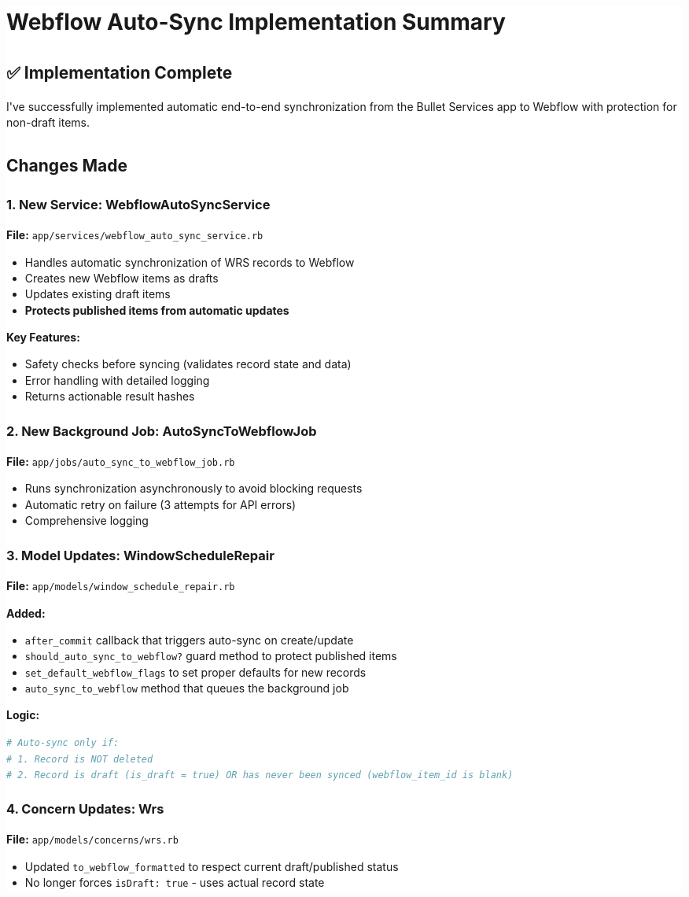 # Webflow Auto-Sync Implementation Summary

## ✅ Implementation Complete

I've successfully implemented automatic end-to-end synchronization from the Bullet Services app to Webflow with protection for non-draft items.

## Changes Made

### 1. **New Service: WebflowAutoSyncService** 
**File:** `app/services/webflow_auto_sync_service.rb`

- Handles automatic synchronization of WRS records to Webflow
- Creates new Webflow items as drafts
- Updates existing draft items
- **Protects published items from automatic updates**

**Key Features:**
- Safety checks before syncing (validates record state and data)
- Error handling with detailed logging
- Returns actionable result hashes

### 2. **New Background Job: AutoSyncToWebflowJob**
**File:** `app/jobs/auto_sync_to_webflow_job.rb`

- Runs synchronization asynchronously to avoid blocking requests
- Automatic retry on failure (3 attempts for API errors)
- Comprehensive logging

### 3. **Model Updates: WindowScheduleRepair**
**File:** `app/models/window_schedule_repair.rb`

**Added:**
- `after_commit` callback that triggers auto-sync on create/update
- `should_auto_sync_to_webflow?` guard method to protect published items
- `set_default_webflow_flags` to set proper defaults for new records
- `auto_sync_to_webflow` method that queues the background job

**Logic:**
```ruby
# Auto-sync only if:
# 1. Record is NOT deleted
# 2. Record is draft (is_draft = true) OR has never been synced (webflow_item_id is blank)
```

### 4. **Concern Updates: Wrs**
**File:** `app/models/concerns/wrs.rb`

- Updated `to_webflow_formatted` to respect current draft/published status
- No longer forces `isDraft: true` - uses actual record state
